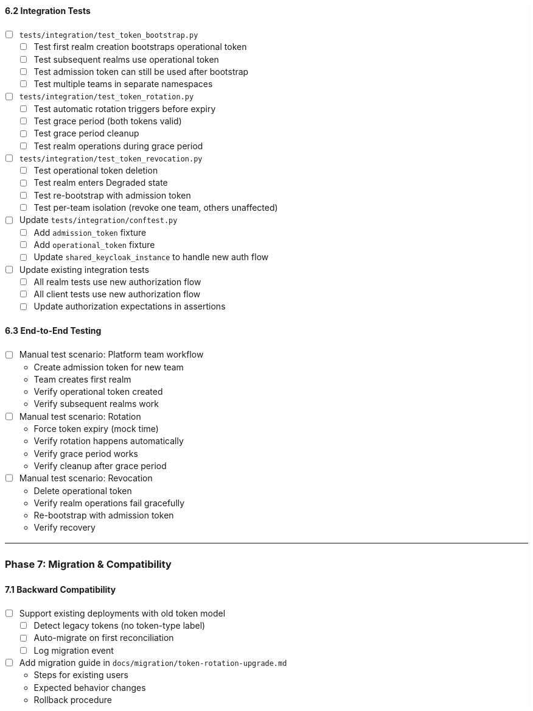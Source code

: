 #### 6.2 Integration Tests
- [ ] `tests/integration/test_token_bootstrap.py`
  - [ ] Test first realm creation bootstraps operational token
  - [ ] Test subsequent realms use operational token
  - [ ] Test admission token can still be used after bootstrap
  - [ ] Test multiple teams in separate namespaces
- [ ] `tests/integration/test_token_rotation.py`
  - [ ] Test automatic rotation triggers before expiry
  - [ ] Test grace period (both tokens valid)
  - [ ] Test grace period cleanup
  - [ ] Test realm operations during grace period
- [ ] `tests/integration/test_token_revocation.py`
  - [ ] Test operational token deletion
  - [ ] Test realm enters Degraded state
  - [ ] Test re-bootstrap with admission token
  - [ ] Test per-team isolation (revoke one team, others unaffected)
- [ ] Update `tests/integration/conftest.py`
  - [ ] Add `admission_token` fixture
  - [ ] Add `operational_token` fixture
  - [ ] Update `shared_keycloak_instance` to handle new auth flow
- [ ] Update existing integration tests
  - [ ] All realm tests use new authorization flow
  - [ ] All client tests use new authorization flow
  - [ ] Update authorization expectations in assertions

#### 6.3 End-to-End Testing
- [ ] Manual test scenario: Platform team workflow
  - Create admission token for new team
  - Team creates first realm
  - Verify operational token created
  - Verify subsequent realms work
- [ ] Manual test scenario: Rotation
  - Force token expiry (mock time)
  - Verify rotation happens automatically
  - Verify grace period works
  - Verify cleanup after grace period
- [ ] Manual test scenario: Revocation
  - Delete operational token
  - Verify realm operations fail gracefully
  - Re-bootstrap with admission token
  - Verify recovery

---

### Phase 7: Migration & Compatibility

#### 7.1 Backward Compatibility
- [ ] Support existing deployments with old token model
  - [ ] Detect legacy tokens (no token-type label)
  - [ ] Auto-migrate on first reconciliation
  - [ ] Log migration event
- [ ] Add migration guide in `docs/migration/token-rotation-upgrade.md`
  - Steps for existing users
  - Expected behavior changes
  - Rollback procedure
